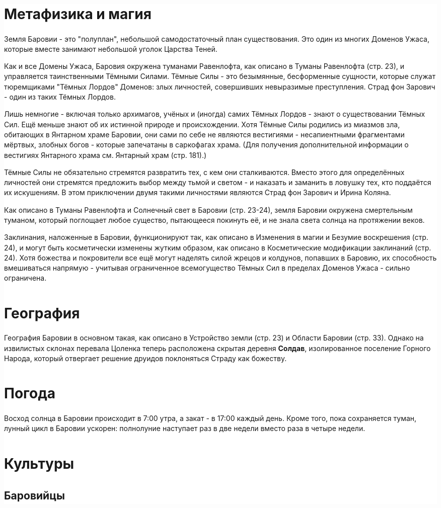 
# Метафизика и магия

Земля Баровии - это "полуплан", небольшой самодостаточный план существования. Это один из многих Доменов Ужаса, которые вместе занимают небольшой уголок Царства Теней.

Как и все Домены Ужаса, Баровия окружена туманами Равенлофта, как описано в <span class="citation">Туманы Равенлофта (стр. 23)</span>, и управляется таинственными Тёмными Силами. Тёмные Силы - это безымянные, бесформенные сущности, которые служат тюремщиками "Тёмных Лордов" Доменов: злых личностей, совершивших невыразимые преступления. Страд фон Зарович - один из таких Тёмных Лордов.

Лишь немногие - включая только архимагов, учёных и (иногда) самих Тёмных Лордов - знают о существовании Тёмных Сил. Ещё меньше знают об их истинной природе и происхождении. Хотя Тёмные Силы родились из миазмов зла, обитающих в Янтарном храме Баровии, они сами по себе не являются вестигиями - несапиентными фрагментами мёртвых, злобных богов - которые запечатаны в саркофагах храма. (Для получения дополнительной информации о вестигиях Янтарного храма см. <span class="citation">Янтарный храм (стр. 181)</span>.)

Тёмные Силы не обязательно стремятся развратить тех, с кем они сталкиваются. Вместо этого для определённых личностей они стремятся предложить выбор между тьмой и светом - и наказать и заманить в ловушку тех, кто поддаётся их искушениям. В этом приключении двумя такими личностями являются Страд фон Зарович и Ирина Коляна.

Как описано в <span class="citation">Туманы Равенлофта</span> и <span class="citation">Солнечный свет в Баровии (стр. 23-24)</span>, земля Баровии окружена смертельным туманом, который поглощает любое существо, пытающееся покинуть её, и не знала света солнца на протяжении веков.

Заклинания, наложенные в Баровии, функционируют так, как описано в <span class="citation">Изменения в магии</span> и <span class="citation">Безумие воскрешения (стр. 24)</span>, и могут быть косметически изменены жутким образом, как описано в <span class="citation">Косметические модификации заклинаний (стр. 24)</span>. Хотя божества и покровители все ещё могут наделять силой жрецов и колдунов, попавших в Баровию, их способность вмешиваться напрямую - учитывая ограниченное всемогущество Тёмных Сил в пределах Доменов Ужаса - сильно ограничена.

# География

География Баровии в основном такая, как описано в <span class="citation">Устройство земли (стр. 23)</span> и <span class="citation">Области Баровии (стр. 33)</span>. Однако на извилистых склонах перевала Цоленка теперь расположена скрытая деревня **Солдав**, изолированное поселение Горного Народа, который отвергает решение друидов поклоняться Страду как божеству.

# Погода

Восход солнца в Баровии происходит в 7:00 утра, а закат - в 17:00 каждый день. Кроме того, пока сохраняется туман, лунный цикл в Баровии ускорен: полнолуние наступает раз в две недели вместо раза в четыре недели.

# Культуры

## Баровийцы
